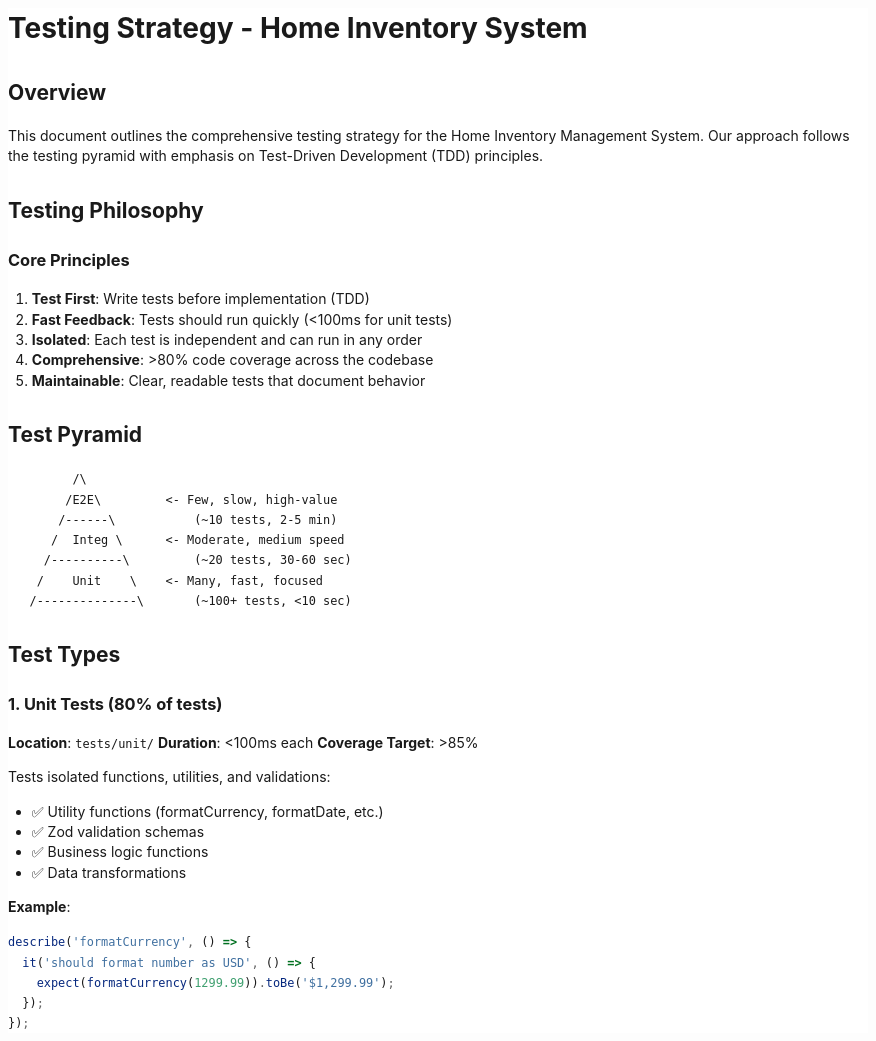 # Testing Strategy - Home Inventory System

## Overview

This document outlines the comprehensive testing strategy for the Home Inventory Management System. Our approach follows the testing pyramid with emphasis on Test-Driven Development (TDD) principles.

## Testing Philosophy

### Core Principles
1. **Test First**: Write tests before implementation (TDD)
2. **Fast Feedback**: Tests should run quickly (<100ms for unit tests)
3. **Isolated**: Each test is independent and can run in any order
4. **Comprehensive**: >80% code coverage across the codebase
5. **Maintainable**: Clear, readable tests that document behavior

## Test Pyramid

```
         /\
        /E2E\         <- Few, slow, high-value
       /------\           (~10 tests, 2-5 min)
      /  Integ \      <- Moderate, medium speed
     /----------\         (~20 tests, 30-60 sec)
    /    Unit    \    <- Many, fast, focused
   /--------------\       (~100+ tests, <10 sec)
```

## Test Types

### 1. Unit Tests (80% of tests)
**Location**: `tests/unit/`
**Duration**: <100ms each
**Coverage Target**: >85%

Tests isolated functions, utilities, and validations:
- ✅ Utility functions (formatCurrency, formatDate, etc.)
- ✅ Zod validation schemas
- ✅ Business logic functions
- ✅ Data transformations

**Example**:
```typescript
describe('formatCurrency', () => {
  it('should format number as USD', () => {
    expect(formatCurrency(1299.99)).toBe('$1,299.99');
  });
});
```
